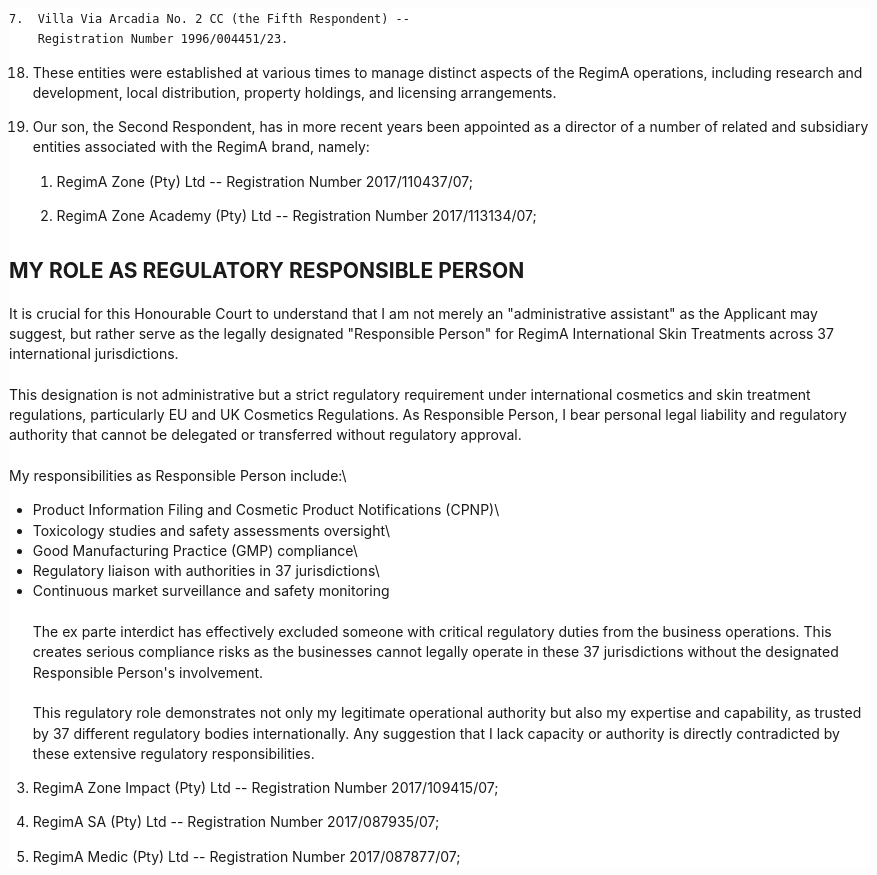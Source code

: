     7.  Villa Via Arcadia No. 2 CC (the Fifth Respondent) --
        Registration Number 1996/004451/23.

18. These entities were established at various times to manage distinct
    aspects of the RegimA operations, including research and
    development, local distribution, property holdings, and licensing
    arrangements.

19. Our son, the Second Respondent, has in more recent years been
    appointed as a director of a number of related and subsidiary
    entities associated with the RegimA brand, namely:

    1.  RegimA Zone (Pty) Ltd -- Registration Number 2017/110437/07;

    2.  RegimA Zone Academy (Pty) Ltd -- Registration Number
        2017/113134/07;

## MY ROLE AS REGULATORY RESPONSIBLE PERSON

It is crucial for this Honourable Court to understand that I am not
merely an \"administrative assistant\" as the Applicant may suggest, but
rather serve as the legally designated \"Responsible Person\" for RegimA
International Skin Treatments across 37 international jurisdictions.\
\
This designation is not administrative but a strict regulatory
requirement under international cosmetics and skin treatment
regulations, particularly EU and UK Cosmetics Regulations. As
Responsible Person, I bear personal legal liability and regulatory
authority that cannot be delegated or transferred without regulatory
approval.\
\
My responsibilities as Responsible Person include:\
- Product Information Filing and Cosmetic Product Notifications (CPNP)\
- Toxicology studies and safety assessments oversight\
- Good Manufacturing Practice (GMP) compliance\
- Regulatory liaison with authorities in 37 jurisdictions\
- Continuous market surveillance and safety monitoring\
\
The ex parte interdict has effectively excluded someone with critical
regulatory duties from the business operations. This creates serious
compliance risks as the businesses cannot legally operate in these 37
jurisdictions without the designated Responsible Person\'s involvement.\
\
This regulatory role demonstrates not only my legitimate operational
authority but also my expertise and capability, as trusted by 37
different regulatory bodies internationally. Any suggestion that I lack
capacity or authority is directly contradicted by these extensive
regulatory responsibilities.

3.  RegimA Zone Impact (Pty) Ltd -- Registration Number 2017/109415/07;

4.  RegimA SA (Pty) Ltd -- Registration Number 2017/087935/07;

5.  RegimA Medic (Pty) Ltd -- Registration Number 2017/087877/07;

